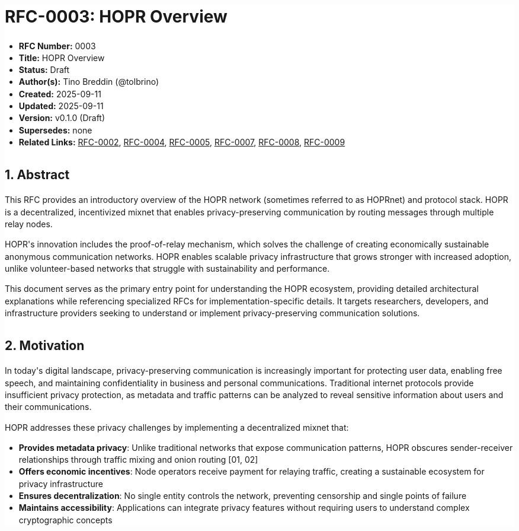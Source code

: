 # RFC-0003: HOPR Overview

- **RFC Number:** 0003
- **Title:** HOPR Overview
- **Status:** Draft
- **Author(s):** Tino Breddin (@tolbrino)
- **Created:** 2025-09-11
- **Updated:** 2025-09-11
- **Version:** v0.1.0 (Draft)
- **Supersedes:** none
- **Related Links:** [RFC-0002](../RFC-0002-mixnet-keywords/0002-mixnet-keywords.md),
  [RFC-0004](../RFC-0004-hopr-packet-protocol/0004-hopr-packet-protocol.md), [RFC-0005](../RFC-0005-proof-of-relay/0005-proof-of-relay.md),
  [RFC-0007](../RFC-0007-economic-reward-system/0007-economic-reward-system.md), [RFC-0008](../RFC-0008-session-protocol/0008-session-protocol.md),
  [RFC-0009](../RFC-0009-session-start-protocol/0009-session-start-protocol.md)

## 1. Abstract

This RFC provides an introductory overview of the HOPR network (sometimes referred to as HOPRnet) and protocol stack. HOPR is a decentralized,
incentivized mixnet that enables privacy-preserving communication by routing messages through multiple relay nodes.

HOPR's innovation includes the proof-of-relay mechanism, which solves the challenge of creating economically sustainable anonymous communication
networks. HOPR enables scalable privacy infrastructure that grows stronger with increased adoption, unlike volunteer-based networks that struggle with
sustainability and performance.

This document serves as the primary entry point for understanding the HOPR ecosystem, providing detailed architectural explanations while referencing
specialized RFCs for implementation-specific details. It targets researchers, developers, and infrastructure providers seeking to understand or
implement privacy-preserving communication solutions.

## 2. Motivation

In today's digital landscape, privacy-preserving communication is increasingly important for protecting user data, enabling free speech, and
maintaining confidentiality in business and personal communications. Traditional internet protocols provide insufficient privacy protection, as
metadata and traffic patterns can be analyzed to reveal sensitive information about users and their communications.

HOPR addresses these privacy challenges by implementing a decentralized mixnet that:

- **Provides metadata privacy**: Unlike traditional networks that expose communication patterns, HOPR obscures sender-receiver relationships through
  traffic mixing and onion routing [01, 02]
- **Offers economic incentives**: Node operators receive payment for relaying traffic, creating a sustainable ecosystem for privacy infrastructure
- **Ensures decentralization**: No single entity controls the network, preventing censorship and single points of failure
- **Maintains accessibility**: Applications can integrate privacy features without requiring users to understand complex cryptographic concepts
